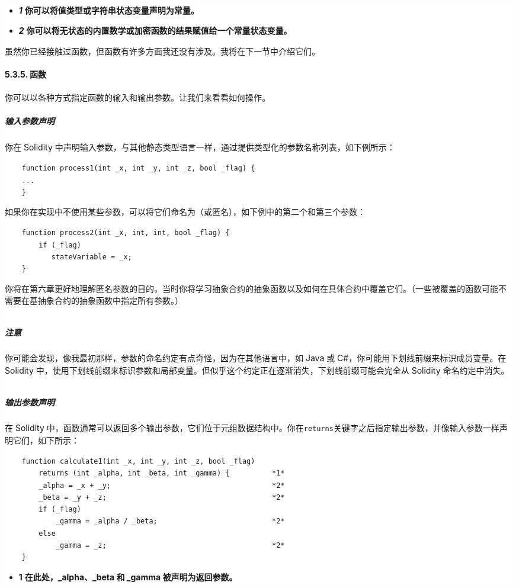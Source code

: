 +   ***1*** **你可以将值类型或字符串状态变量声明为常量。**

+   ***2*** **你可以将无状态的内置数学或加密函数的结果赋值给一个常量状态变量。**

虽然你已经接触过函数，但函数有许多方面我还没有涉及。我将在下一节中介绍它们。

#### 5.3.5. 函数

你可以以各种方式指定函数的输入和输出参数。让我们来看看如何操作。

##### 输入参数声明

你在 Solidity 中声明输入参数，与其他静态类型语言一样，通过提供类型化的参数名称列表，如下例所示：

```
    function process1(int _x, int _y, int _z, bool _flag) {
    ...
    }
```

如果你在实现中不使用某些参数，可以将它们命名为（或匿名），如下例中的第二个和第三个参数：

```
    function process2(int _x, int, int, bool _flag) {
        if (_flag)
           stateVariable = _x;
    }
```

你将在第六章更好地理解匿名参数的目的，当时你将学习抽象合约的抽象函数以及如何在具体合约中覆盖它们。（一些被覆盖的函数可能不需要在基抽象合约的抽象函数中指定所有参数。）

|  |
| --- |

##### 注意

你可能会发现，像我最初那样，参数的命名约定有点奇怪，因为在其他语言中，如 Java 或 C#，你可能用下划线前缀来标识成员变量。在 Solidity 中，使用下划线前缀来标识参数和局部变量。但似乎这个约定正在逐渐消失，下划线前缀可能会完全从 Solidity 命名约定中消失。

|  |
| --- |

##### 输出参数声明

在 Solidity 中，函数通常可以返回多个输出参数，它们位于元组数据结构中。你在`returns`关键字之后指定输出参数，并像输入参数一样声明它们，如下所示：

```
    function calculate1(int _x, int _y, int _z, bool _flag) 
        returns (int _alpha, int _beta, int _gamma) {          *1*
        _alpha = _x + _y;                                      *2*
        _beta = _y + _z;                                       *2*
        if (_flag)
            _gamma = _alpha / _beta;                           *2*
        else 
            _gamma = _z;                                       *2*
    }
```

+   **1** **在此处，_alpha、_beta 和 _gamma 被声明为返回参数。**
